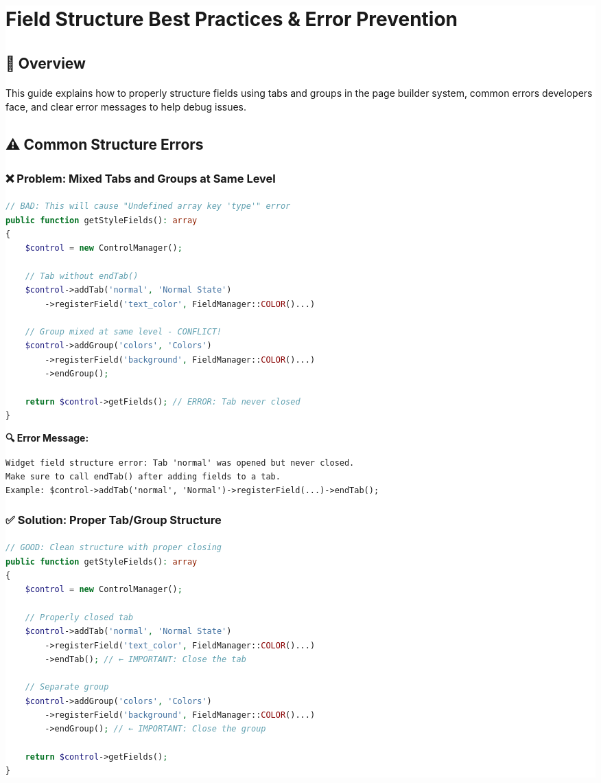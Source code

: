 # Field Structure Best Practices & Error Prevention

## 🎯 **Overview**

This guide explains how to properly structure fields using tabs and groups in the page builder system, common errors developers face, and clear error messages to help debug issues.

## ⚠️ **Common Structure Errors**

### **❌ Problem: Mixed Tabs and Groups at Same Level**
```php
// BAD: This will cause "Undefined array key 'type'" error
public function getStyleFields(): array
{
    $control = new ControlManager();

    // Tab without endTab()
    $control->addTab('normal', 'Normal State')
        ->registerField('text_color', FieldManager::COLOR()...)

    // Group mixed at same level - CONFLICT!
    $control->addGroup('colors', 'Colors')
        ->registerField('background', FieldManager::COLOR()...)
        ->endGroup();

    return $control->getFields(); // ERROR: Tab never closed
}
```

**🔍 Error Message:**
```
Widget field structure error: Tab 'normal' was opened but never closed.
Make sure to call endTab() after adding fields to a tab.
Example: $control->addTab('normal', 'Normal')->registerField(...)->endTab();
```

### **✅ Solution: Proper Tab/Group Structure**
```php
// GOOD: Clean structure with proper closing
public function getStyleFields(): array
{
    $control = new ControlManager();

    // Properly closed tab
    $control->addTab('normal', 'Normal State')
        ->registerField('text_color', FieldManager::COLOR()...)
        ->endTab(); // ← IMPORTANT: Close the tab

    // Separate group
    $control->addGroup('colors', 'Colors')
        ->registerField('background', FieldManager::COLOR()...)
        ->endGroup(); // ← IMPORTANT: Close the group

    return $control->getFields();
}
```
